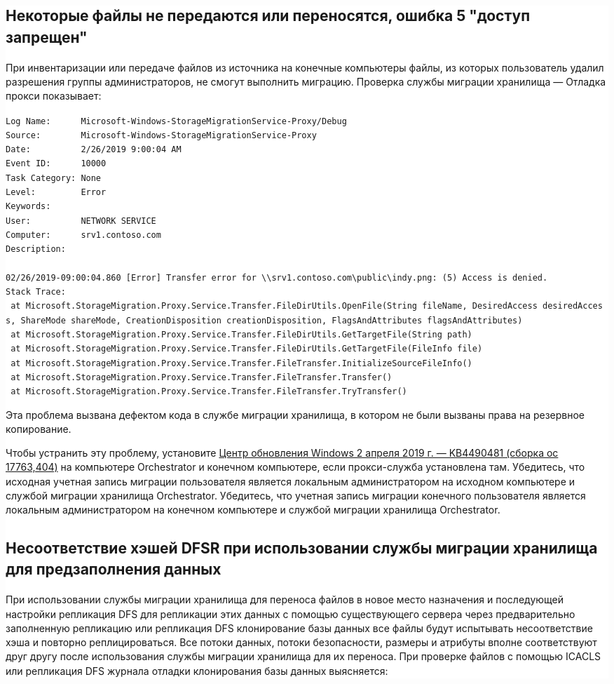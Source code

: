 ## <a name="certain-files-do-not-inventory-or-transfer-error-5-access-is-denied"></a>Некоторые файлы не передаются или переносятся, ошибка 5 "доступ запрещен"

При инвентаризации или передаче файлов из источника на конечные компьютеры файлы, из которых пользователь удалил разрешения группы администраторов, не смогут выполнить миграцию. Проверка службы миграции хранилища — Отладка прокси показывает:

    Log Name:      Microsoft-Windows-StorageMigrationService-Proxy/Debug
    Source:        Microsoft-Windows-StorageMigrationService-Proxy
    Date:          2/26/2019 9:00:04 AM
    Event ID:      10000
    Task Category: None
    Level:         Error
    Keywords:
    User:          NETWORK SERVICE
    Computer:      srv1.contoso.com
    Description:

    02/26/2019-09:00:04.860 [Error] Transfer error for \\srv1.contoso.com\public\indy.png: (5) Access is denied.
    Stack Trace:
     at Microsoft.StorageMigration.Proxy.Service.Transfer.FileDirUtils.OpenFile(String fileName, DesiredAccess desiredAccess, ShareMode shareMode, CreationDisposition creationDisposition, FlagsAndAttributes flagsAndAttributes)
     at Microsoft.StorageMigration.Proxy.Service.Transfer.FileDirUtils.GetTargetFile(String path)
     at Microsoft.StorageMigration.Proxy.Service.Transfer.FileDirUtils.GetTargetFile(FileInfo file)
     at Microsoft.StorageMigration.Proxy.Service.Transfer.FileTransfer.InitializeSourceFileInfo()
     at Microsoft.StorageMigration.Proxy.Service.Transfer.FileTransfer.Transfer()
     at Microsoft.StorageMigration.Proxy.Service.Transfer.FileTransfer.TryTransfer()

Эта проблема вызвана дефектом кода в службе миграции хранилища, в котором не были вызваны права на резервное копирование.

Чтобы устранить эту проблему, установите [Центр обновления Windows 2 апреля 2019 г. — KB4490481 (сборка ос 17763,404)](https://support.microsoft.com/help/4490481/windows-10-update-kb4490481) на компьютере Orchestrator и конечном компьютере, если прокси-служба установлена там. Убедитесь, что исходная учетная запись миграции пользователя является локальным администратором на исходном компьютере и службой миграции хранилища Orchestrator. Убедитесь, что учетная запись миграции конечного пользователя является локальным администратором на конечном компьютере и службой миграции хранилища Orchestrator.

## <a name="dfsr-hashes-mismatch-when-using-storage-migration-service-to-preseed-data"></a>Несоответствие хэшей DFSR при использовании службы миграции хранилища для предзаполнения данных

При использовании службы миграции хранилища для переноса файлов в новое место назначения и последующей настройки репликация DFS для репликации этих данных с помощью существующего сервера через предварительно заполненную репликацию или репликация DFS клонирование базы данных все файлы будут испытывать несоответствие хэша и повторно реплицироваться. Все потоки данных, потоки безопасности, размеры и атрибуты вполне соответствуют друг другу после использования службы миграции хранилища для их переноса. При проверке файлов с помощью ICACLS или репликация DFS журнала отладки клонирования базы данных выясняется:

